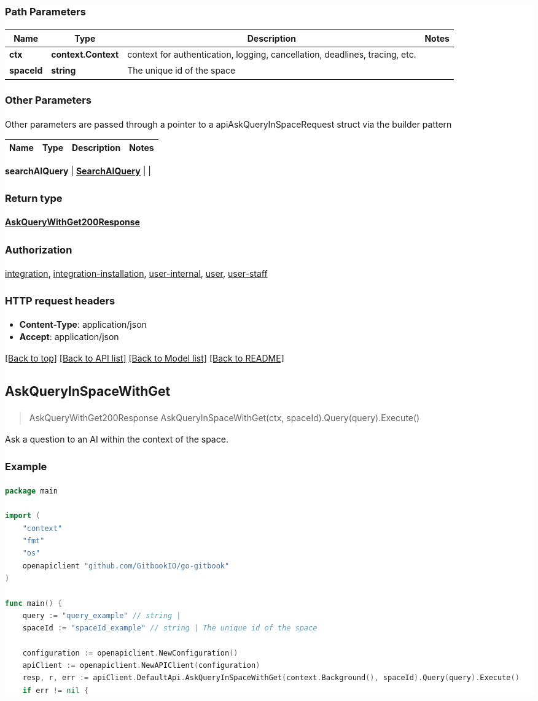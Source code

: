 ### Path Parameters


Name | Type | Description  | Notes
------------- | ------------- | ------------- | -------------
**ctx** | **context.Context** | context for authentication, logging, cancellation, deadlines, tracing, etc.
**spaceId** | **string** | The unique id of the space | 

### Other Parameters

Other parameters are passed through a pointer to a apiAskQueryInSpaceRequest struct via the builder pattern


Name | Type | Description  | Notes
------------- | ------------- | ------------- | -------------

 **searchAIQuery** | [**SearchAIQuery**](SearchAIQuery.md) |  | 

### Return type

[**AskQueryWithGet200Response**](AskQueryWithGet200Response.md)

### Authorization

[integration](../README.md#integration), [integration-installation](../README.md#integration-installation), [user-internal](../README.md#user-internal), [user](../README.md#user), [user-staff](../README.md#user-staff)

### HTTP request headers

- **Content-Type**: application/json
- **Accept**: application/json

[[Back to top]](#) [[Back to API list]](../README.md#documentation-for-api-endpoints)
[[Back to Model list]](../README.md#documentation-for-models)
[[Back to README]](../README.md)


## AskQueryInSpaceWithGet

> AskQueryWithGet200Response AskQueryInSpaceWithGet(ctx, spaceId).Query(query).Execute()

Ask a question to an AI within the context of the space.

### Example

```go
package main

import (
    "context"
    "fmt"
    "os"
    openapiclient "github.com/GitbookIO/go-gitbook"
)

func main() {
    query := "query_example" // string | 
    spaceId := "spaceId_example" // string | The unique id of the space

    configuration := openapiclient.NewConfiguration()
    apiClient := openapiclient.NewAPIClient(configuration)
    resp, r, err := apiClient.DefaultApi.AskQueryInSpaceWithGet(context.Background(), spaceId).Query(query).Execute()
    if err != nil {
```